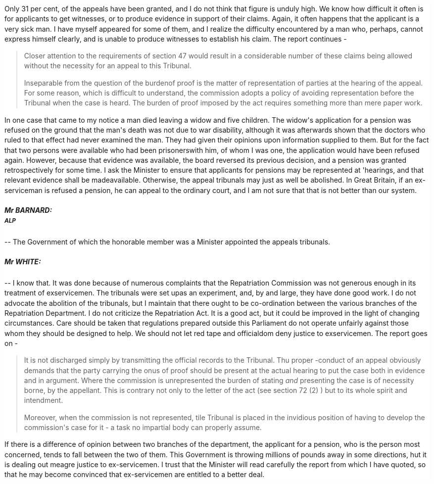 Only 31 per cent, of the appeals have been granted, and I do not think that figure is unduly high. We know how difficult it often is for applicants to get witnesses, or to produce evidence in support of their claims. Again, it often happens that the applicant is a very sick man. I have myself appeared for some of them, and I realize the difficulty encountered by a man who, perhaps, cannot express himself clearly, and is unable to produce witnesses to establish his claim. The report continues - 

  >Closer attention to the requirements of section 47 would result in a considerable number of these claims being allowed without the necessity for an appeal to this Tribunal. 
  >
  >Inseparable from the question of the burdenof proof is the matter of representation of parties at the hearing of the appeal. For some reason, which is difficult to understand, the commission adopts a policy of avoiding representation before the Tribunal when the case is heard. The burden of proof imposed by the act requires something more than mere paper work. 

In one case that came to my notice a man died leaving a widow and five children. The widow's application for a pension was refused on the ground that the man's death was not due to war disability, although it was afterwards shown that the doctors who ruled to that effect had never examined the man. They had given their opinions upon information supplied to them. But for the fact that two persons were available who had been prisonerswith him, of whom I was one, the application would have been refused again. However, because that evidence was available, the board reversed its previous decision, and a pension was granted retrospectively for some time. I ask the Minister to ensure that applicants for pensions may be represented at 'hearings, and that relevant evidence shall be madeavailable. Otherwise, the appeal tribunals may just as well be abolished. In Great Britain, if an ex-serviceman is refused a pension, he can appeal to the ordinary court, and I am not sure that that is not better than our system. 

##### Mr BARNARD:<br><small class="text-muted">ALP</small>

--  The Government of which the honorable member was a Minister appointed the appeals tribunals. 

##### Mr WHITE:

-- I know that. It was done because of numerous complaints that the Repatriation Commission was not generous enough in its treatment of exservicemen. The tribunals were set upas an experiment, and, by and large, they have done good work. I do not advocate the abolition of the tribunals, but I maintain that there ought to be co-ordination  between the various branches of the Repatriation Department. I do not criticize the Repatriation Act. It is a good act, but it could be improved in the light of changing circumstances. Care should be taken that regulations prepared outside this Parliament do not operate unfairly against those whom they should be designed to help. We should not let red tape and officialdom deny justice to exservicemen. The report goes on - 

  >It is not discharged simply by transmitting the official records to the Tribunal. Thu proper -conduct of an appeal obviously demands that the party carrying the onus of proof should be present at the actual hearing to put the case both in evidence and in argument. Where the commission is unrepresented the burden of stating  *and*  presenting the case is of necessity borne, by the appellant. This is contrary not only to the letter of the act (see section 72 (2) ) but to its whole spirit and intendment. 
  >
  >Moreover, when the commission is not represented, tile Tribunal is placed in the invidious position of having to develop the commission's case for it - a task no impartial body can properly assume. 

If there is a difference of opinion between two branches of the department, the applicant for a pension, who is the person most concerned, tends to fall between the two of them. This Government is throwing millions of pounds away in some directions, hut it is dealing out meagre justice to ex-servicemen. I trust that the Minister will read carefully the report from which I have quoted, so that he may become convinced that ex-servicemen are entitled to a better deal. 
